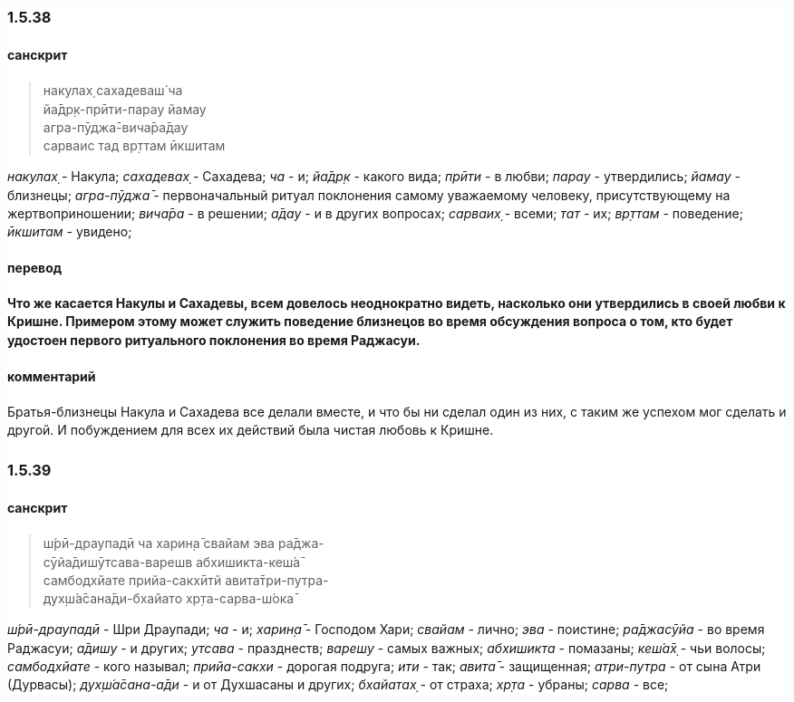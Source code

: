 ### 1.5.38

#### санскрит

> накулах̣ сахадеваш́ ча<br/>
> йа̄др̣к-прӣти-парау йамау<br/>
> агра-пӯджа̄-вича̄ра̄дау<br/>
> сарваис тад вр̣ттам ӣкшитам

_накулах̣_ - Накула;
_сахадевах̣_ - Сахадева;
_ча_ - и;
_йа̄др̣к_ - какого вида;
_прӣти_ - в любви;
_парау_ - утвердились;
_йамау_ - близнецы;
_агра-пӯджа̄_ - первоначальный ритуал поклонения самому уважаемому человеку, присутствующему на жертвоприношении;
_вича̄ра_ - в решении;
_а̄дау_ - и в других вопросах;
_сарваих̣_ - всеми;
_тат_ - их;
_вр̣ттам_ - поведение;
_ӣкшитам_ - увидено;

#### перевод

**Что же касается Накулы и Сахадевы, всем довелось неоднократно видеть, насколько они утвердились в своей любви к Кришне. Примером этому может служить поведение близнецов во время обсуждения вопроса о том, кто будет удостоен первого ритуального поклонения во время Раджасуи.**

#### комментарий

Братья-близнецы Накула и Сахадева все делали вместе, и что бы ни сделал один из них, с таким же успехом мог сделать и другой. И побуждением для всех их действий была чистая любовь к Кришне.

### 1.5.39

#### санскрит

> ш́рӣ-драупадӣ ча харин̣а̄ свайам эва ра̄джа-<br/>
> сӯйа̄дишӯтсава-варешв абхишикта-кеш́а̄<br/>
> самбодхйате прийа-сакхӣтй авита̄три-путра-<br/>
> дух̣ш́а̄сана̄ди-бхайато хр̣та-сарва-ш́ока̄

_ш́рӣ-драупадӣ_ - Шри Драупади;
_ча_ - и;
_харин̣а̄_ - Господом Хари;
_свайам_ - лично;
_эва_ - поистине;
_ра̄джасӯйа_ - во время Раджасуи;
_а̄дишу_ - и других;
_утсава_ - празднеств;
_варешу_ - самых важных;
_абхишикта_ - помазаны;
_кеш́а̄х̣_ - чьи волосы;
_самбодхйате_ - кого называл;
_прийа-сакхи_ - дорогая подруга;
_ити_ - так;
_авита̄_ - защищенная;
_атри-путра_ - от сына Атри (Дурвасы);
_дух̣ш́а̄сана-а̄ди_ - и от Духшасаны и других;
_бхайатах̣_ - от страха;
_хр̣та_ - убраны;
_сарва_ - все;